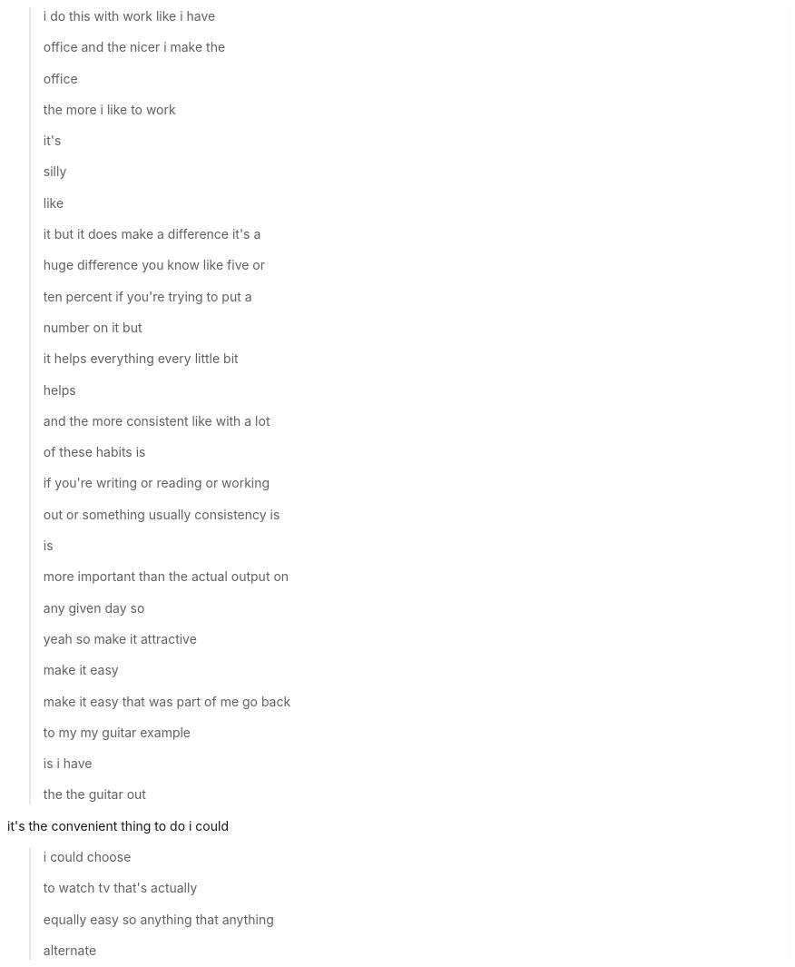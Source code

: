 > i do this with work like i have
>
> office and the nicer i make the
>
> office
>
> the more i like to work
>
> it&#39;s
>
> silly
>
> like
>
> it but it does make a difference it&#39;s a
>
> huge difference you know like five or
>
> ten percent if you&#39;re trying to put a
>
> number on it but
>
> it helps everything every little bit
>
> helps
>
> and the more consistent like with a lot
>
> of these habits is
>
> if you&#39;re writing or reading or working
>
> out or something usually consistency is
>
> is
>
> more important than the actual output on
>
> any given day so
>
> yeah so make it attractive
>
> make it easy
>
> make it easy that was part of me go back
>
> to my my guitar example
>
> is i have
>
> the 
the guitar out
>
> 
it&#39;s the convenient thing to do i could
>
> i could choose
>
> to watch tv that&#39;s actually
>
> equally easy so anything that anything
>
> alternate
>